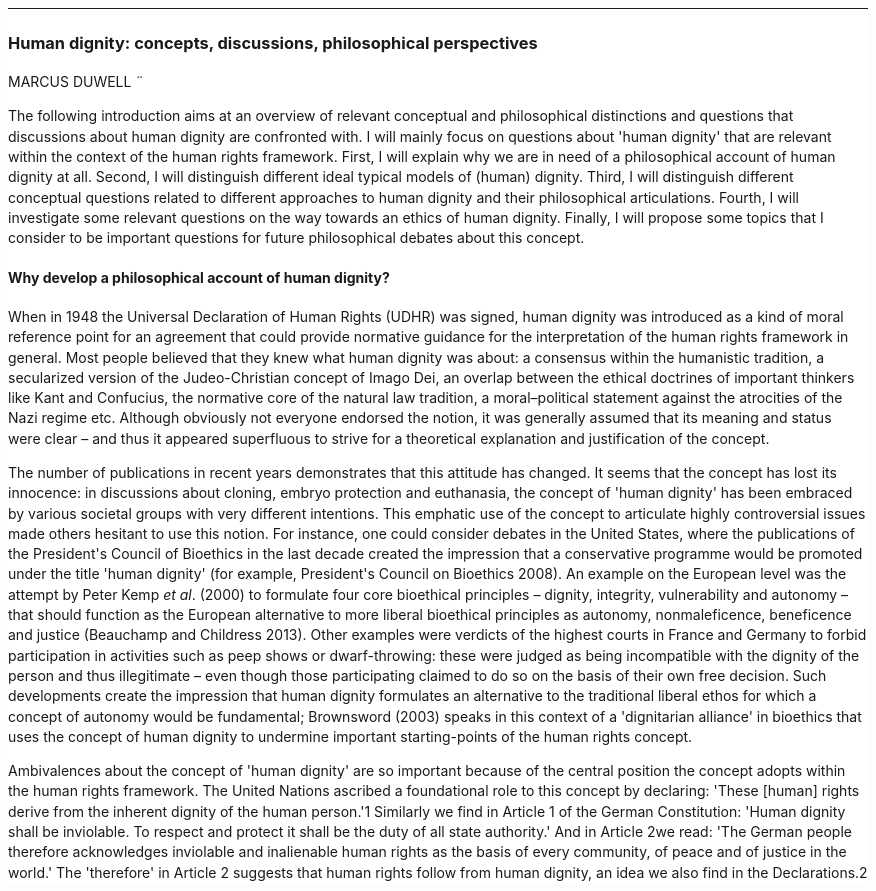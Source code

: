 

---

### Human dignity: concepts, discussions, philosophical perspectives

MARCUS DUWELL ¨

The following introduction aims at an overview of relevant conceptual and philosophical distinctions and questions that discussions about human dignity are confronted with. I will mainly focus on questions about 'human dignity' that are relevant within the context of the human rights framework. First, I will explain why we are in need of a philosophical account of human dignity at all. Second, I will distinguish different ideal typical models of (human) dignity. Third, I will distinguish different conceptual questions related to different approaches to human dignity and their philosophical articulations. Fourth, I will investigate some relevant questions on the way towards an ethics of human dignity. Finally, I will propose some topics that I consider to be important questions for future philosophical debates about this concept.

#### **Why develop a philosophical account of human dignity?**

When in 1948 the Universal Declaration of Human Rights (UDHR) was signed, human dignity was introduced as a kind of moral reference point for an agreement that could provide normative guidance for the interpretation of the human rights framework in general. Most people believed that they knew what human dignity was about: a consensus within the humanistic tradition, a secularized version of the Judeo-Christian concept of Imago Dei, an overlap between the ethical doctrines of important thinkers like Kant and Confucius, the normative core of the natural law tradition, a moral–political statement against the atrocities of the Nazi regime etc. Although obviously not everyone endorsed the notion, it was generally assumed that its meaning and status were clear – and thus it appeared superfluous to strive for a theoretical explanation and justification of the concept.

The number of publications in recent years demonstrates that this attitude has changed. It seems that the concept has lost its innocence: in discussions about cloning, embryo protection and euthanasia, the concept of 'human dignity' has been embraced by various societal groups with very different intentions. This emphatic use of the concept to articulate highly controversial issues made others hesitant to use this notion. For instance, one could consider debates in the United States, where the publications of the President's Council of Bioethics in the last decade created the impression that a conservative programme would be promoted under the title 'human dignity' (for example, President's Council on Bioethics 2008). An example on the European level was the attempt by Peter Kemp *et al*. (2000) to formulate four core bioethical principles – dignity, integrity, vulnerability and autonomy – that should function as the European alternative to more liberal bioethical principles as autonomy, nonmaleficence, beneficence and justice (Beauchamp and Childress 2013). Other examples were verdicts of the highest courts in France and Germany to forbid participation in activities such as peep shows or dwarf-throwing: these were judged as being incompatible with the dignity of the person and thus illegitimate – even though those participating claimed to do so on the basis of their own free decision. Such developments create the impression that human dignity formulates an alternative to the traditional liberal ethos for which a concept of autonomy would be fundamental; Brownsword (2003) speaks in this context of a 'dignitarian alliance' in bioethics that uses the concept of human dignity to undermine important starting-points of the human rights concept.

Ambivalences about the concept of 'human dignity' are so important because of the central position the concept adopts within the human rights framework. The United Nations ascribed a foundational role to this concept by declaring: 'These [human] rights derive from the inherent dignity of the human person.'1 Similarly we find in Article 1 of the German Constitution: 'Human dignity shall be inviolable. To respect and protect it shall be the duty of all state authority.' And in Article 2we read: 'The German people therefore acknowledges inviolable and inalienable human rights as the basis of every community, of peace and of justice in the world.' The 'therefore' in Article 2 suggests that human rights follow from human dignity, an idea we also find in the Declarations.2
